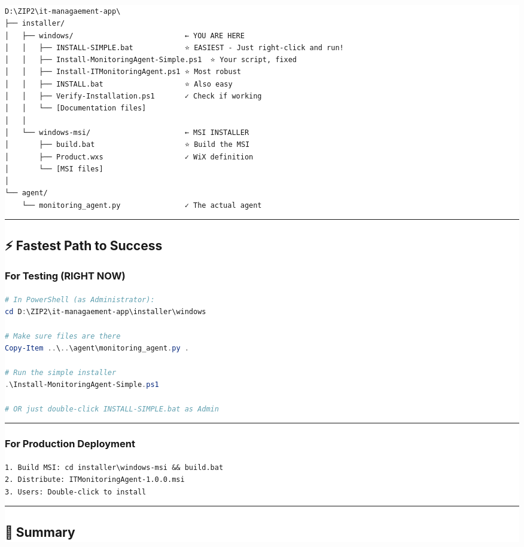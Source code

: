 ```
D:\ZIP2\it-managaement-app\
├── installer/
│   ├── windows/                          ← YOU ARE HERE
│   │   ├── INSTALL-SIMPLE.bat            ⭐ EASIEST - Just right-click and run!
│   │   ├── Install-MonitoringAgent-Simple.ps1  ⭐ Your script, fixed
│   │   ├── Install-ITMonitoringAgent.ps1 ⭐ Most robust
│   │   ├── INSTALL.bat                   ⭐ Also easy
│   │   ├── Verify-Installation.ps1       ✓ Check if working
│   │   └── [Documentation files]
│   │
│   └── windows-msi/                      ← MSI INSTALLER
│       ├── build.bat                     ⭐ Build the MSI
│       ├── Product.wxs                   ✓ WiX definition
│       └── [MSI files]
│
└── agent/
    └── monitoring_agent.py               ✓ The actual agent
```

---

## ⚡ **Fastest Path to Success**

### For Testing (RIGHT NOW)

```powershell
# In PowerShell (as Administrator):
cd D:\ZIP2\it-managaement-app\installer\windows

# Make sure files are there
Copy-Item ..\..\agent\monitoring_agent.py .

# Run the simple installer
.\Install-MonitoringAgent-Simple.ps1

# OR just double-click INSTALL-SIMPLE.bat as Admin
```

---

### For Production Deployment

```batch
1. Build MSI: cd installer\windows-msi && build.bat
2. Distribute: ITMonitoringAgent-1.0.0.msi
3. Users: Double-click to install
```

---

## 🎊 **Summary**
